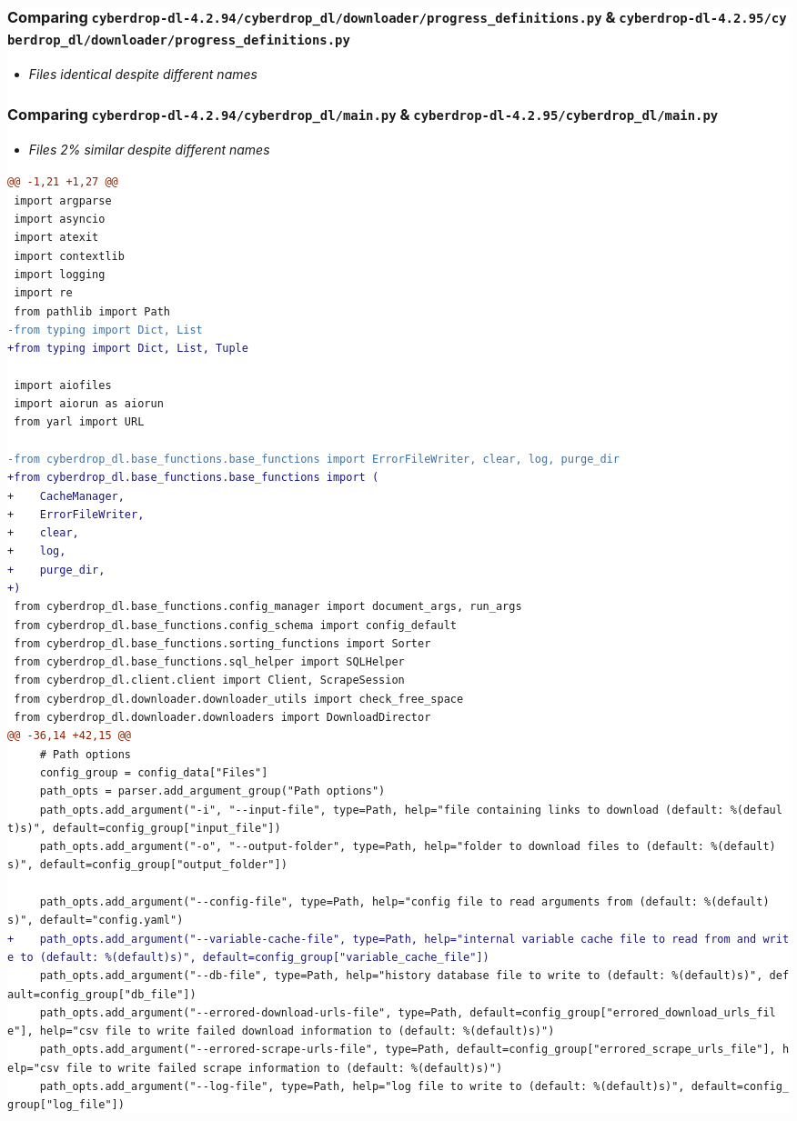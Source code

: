 ### Comparing `cyberdrop-dl-4.2.94/cyberdrop_dl/downloader/progress_definitions.py` & `cyberdrop-dl-4.2.95/cyberdrop_dl/downloader/progress_definitions.py`

 * *Files identical despite different names*

### Comparing `cyberdrop-dl-4.2.94/cyberdrop_dl/main.py` & `cyberdrop-dl-4.2.95/cyberdrop_dl/main.py`

 * *Files 2% similar despite different names*

```diff
@@ -1,21 +1,27 @@
 import argparse
 import asyncio
 import atexit
 import contextlib
 import logging
 import re
 from pathlib import Path
-from typing import Dict, List
+from typing import Dict, List, Tuple
 
 import aiofiles
 import aiorun as aiorun
 from yarl import URL
 
-from cyberdrop_dl.base_functions.base_functions import ErrorFileWriter, clear, log, purge_dir
+from cyberdrop_dl.base_functions.base_functions import (
+    CacheManager,
+    ErrorFileWriter,
+    clear,
+    log,
+    purge_dir,
+)
 from cyberdrop_dl.base_functions.config_manager import document_args, run_args
 from cyberdrop_dl.base_functions.config_schema import config_default
 from cyberdrop_dl.base_functions.sorting_functions import Sorter
 from cyberdrop_dl.base_functions.sql_helper import SQLHelper
 from cyberdrop_dl.client.client import Client, ScrapeSession
 from cyberdrop_dl.downloader.downloader_utils import check_free_space
 from cyberdrop_dl.downloader.downloaders import DownloadDirector
@@ -36,14 +42,15 @@
     # Path options
     config_group = config_data["Files"]
     path_opts = parser.add_argument_group("Path options")
     path_opts.add_argument("-i", "--input-file", type=Path, help="file containing links to download (default: %(default)s)", default=config_group["input_file"])
     path_opts.add_argument("-o", "--output-folder", type=Path, help="folder to download files to (default: %(default)s)", default=config_group["output_folder"])
 
     path_opts.add_argument("--config-file", type=Path, help="config file to read arguments from (default: %(default)s)", default="config.yaml")
+    path_opts.add_argument("--variable-cache-file", type=Path, help="internal variable cache file to read from and write to (default: %(default)s)", default=config_group["variable_cache_file"])
     path_opts.add_argument("--db-file", type=Path, help="history database file to write to (default: %(default)s)", default=config_group["db_file"])
     path_opts.add_argument("--errored-download-urls-file", type=Path, default=config_group["errored_download_urls_file"], help="csv file to write failed download information to (default: %(default)s)")
     path_opts.add_argument("--errored-scrape-urls-file", type=Path, default=config_group["errored_scrape_urls_file"], help="csv file to write failed scrape information to (default: %(default)s)")
     path_opts.add_argument("--log-file", type=Path, help="log file to write to (default: %(default)s)", default=config_group["log_file"])
```